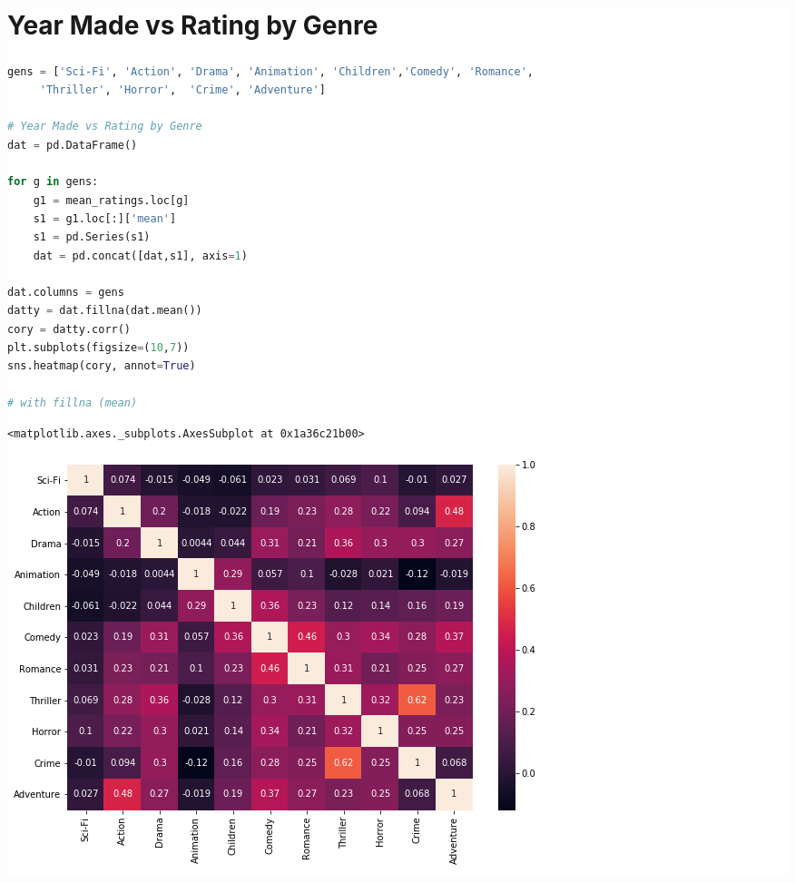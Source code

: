 # Year Made vs Rating by Genre


```python
gens = ['Sci-Fi', 'Action', 'Drama', 'Animation', 'Children','Comedy', 'Romance', 
     'Thriller', 'Horror',  'Crime', 'Adventure']

# Year Made vs Rating by Genre
dat = pd.DataFrame()

for g in gens:
    g1 = mean_ratings.loc[g]
    s1 = g1.loc[:]['mean']
    s1 = pd.Series(s1)
    dat = pd.concat([dat,s1], axis=1)
    
dat.columns = gens
datty = dat.fillna(dat.mean())
cory = datty.corr()
plt.subplots(figsize=(10,7))
sns.heatmap(cory, annot=True)

# with fillna (mean)
```




    <matplotlib.axes._subplots.AxesSubplot at 0x1a36c21b00>




![png](https://github.com/WJMatthew/MovieLens-EDA/blob/master/images/output_7_1.png)
